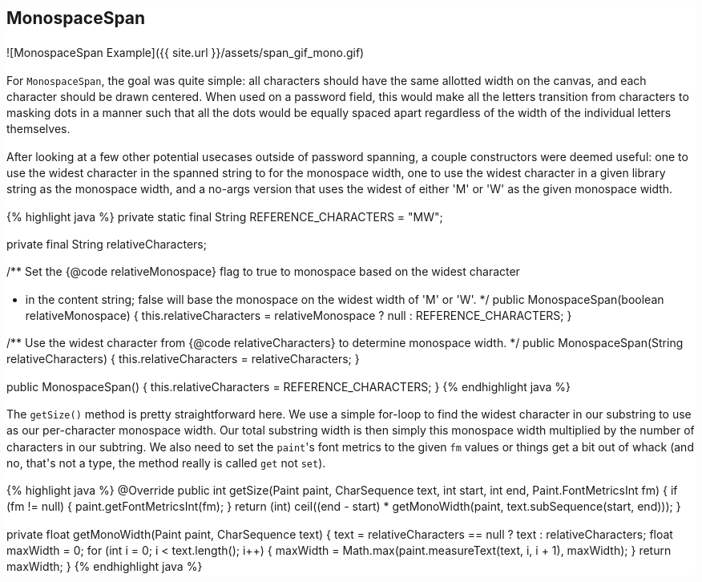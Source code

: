 
MonospaceSpan
-------------

![MonospaceSpan Example]({{ site.url }}/assets/span_gif_mono.gif)

For `MonospaceSpan`, the goal was quite simple: all characters should have the same allotted width on the canvas, and each character should be drawn centered. When used on a password field, this would make all the letters transition from characters to masking dots in a manner such that all the dots would be equally spaced apart regardless of the width of the individual letters themselves.

After looking at a few other potential usecases outside of password spanning, a couple constructors were deemed useful: one to use the widest character in the spanned string to for the monospace width, one to use the widest character in a given library string as the monospace width, and a no-args version that uses the widest of either 'M' or 'W' as the given monospace width.

{% highlight java %}
private static final String REFERENCE_CHARACTERS = "MW";

private final String relativeCharacters;

/** Set the {@code relativeMonospace} flag to true to monospace based on the widest character
  * in the content string; false will base the monospace on the widest width of 'M' or 'W'. */
public MonospaceSpan(boolean relativeMonospace) {
  this.relativeCharacters = relativeMonospace ? null : REFERENCE_CHARACTERS;
}

/** Use the widest character from {@code relativeCharacters} to determine monospace width. */
public MonospaceSpan(String relativeCharacters) {
  this.relativeCharacters = relativeCharacters;
}

public MonospaceSpan() {
  this.relativeCharacters = REFERENCE_CHARACTERS;
}
{% endhighlight java %}
    
The `getSize()` method is pretty straightforward here. We use a simple for-loop to find the widest character in our substring to use as our per-character monospace width. Our total substring width is then simply this monospace width multiplied by the number of characters in our subtring. We also need to set the `paint`'s font metrics to the given `fm` values or things get a bit out of whack (and no, that's not a type, the method really is called `get` not `set`).
    
{% highlight java %}
@Override
public int getSize(Paint paint, CharSequence text, int start, int end, Paint.FontMetricsInt fm) {
  if (fm != null) {
    paint.getFontMetricsInt(fm);
  }
  return (int) ceil((end - start) * getMonoWidth(paint, text.subSequence(start, end)));
}
  
private float getMonoWidth(Paint paint, CharSequence text) {
  text = relativeCharacters == null ? text : relativeCharacters;
  float maxWidth = 0;
  for (int i = 0; i < text.length(); i++) {
    maxWidth = Math.max(paint.measureText(text, i, i + 1), maxWidth);
  }
  return maxWidth;
}
{% endhighlight java %}

